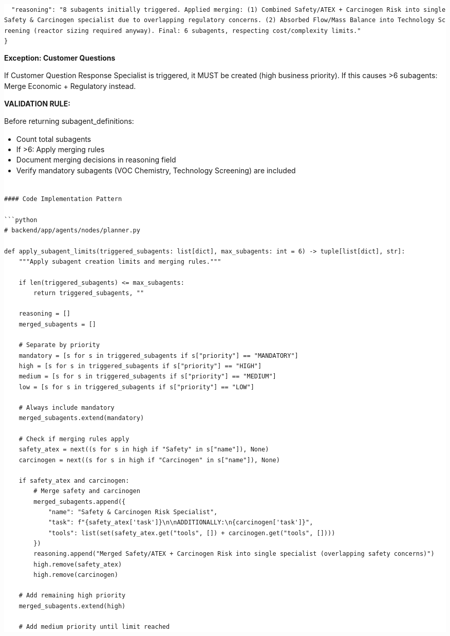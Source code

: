 ```markdown
  "reasoning": "8 subagents initially triggered. Applied merging: (1) Combined Safety/ATEX + Carcinogen Risk into single Safety & Carcinogen specialist due to overlapping regulatory concerns. (2) Absorbed Flow/Mass Balance into Technology Screening (reactor sizing required anyway). Final: 6 subagents, respecting cost/complexity limits."
}
```

**Exception: Customer Questions**

If Customer Question Response Specialist is triggered, it MUST be created (high business priority).
If this causes >6 subagents: Merge Economic + Regulatory instead.

**VALIDATION RULE:**

Before returning subagent_definitions:
- Count total subagents
- If >6: Apply merging rules
- Document merging decisions in reasoning field
- Verify mandatory subagents (VOC Chemistry, Technology Screening) are included
```

#### Code Implementation Pattern

```python
# backend/app/agents/nodes/planner.py

def apply_subagent_limits(triggered_subagents: list[dict], max_subagents: int = 6) -> tuple[list[dict], str]:
    """Apply subagent creation limits and merging rules."""

    if len(triggered_subagents) <= max_subagents:
        return triggered_subagents, ""

    reasoning = []
    merged_subagents = []

    # Separate by priority
    mandatory = [s for s in triggered_subagents if s["priority"] == "MANDATORY"]
    high = [s for s in triggered_subagents if s["priority"] == "HIGH"]
    medium = [s for s in triggered_subagents if s["priority"] == "MEDIUM"]
    low = [s for s in triggered_subagents if s["priority"] == "LOW"]

    # Always include mandatory
    merged_subagents.extend(mandatory)

    # Check if merging rules apply
    safety_atex = next((s for s in high if "Safety" in s["name"]), None)
    carcinogen = next((s for s in high if "Carcinogen" in s["name"]), None)

    if safety_atex and carcinogen:
        # Merge safety and carcinogen
        merged_subagents.append({
            "name": "Safety & Carcinogen Risk Specialist",
            "task": f"{safety_atex['task']}\n\nADDITIONALLY:\n{carcinogen['task']}",
            "tools": list(set(safety_atex.get("tools", []) + carcinogen.get("tools", [])))
        })
        reasoning.append("Merged Safety/ATEX + Carcinogen Risk into single specialist (overlapping safety concerns)")
        high.remove(safety_atex)
        high.remove(carcinogen)

    # Add remaining high priority
    merged_subagents.extend(high)

    # Add medium priority until limit reached
```